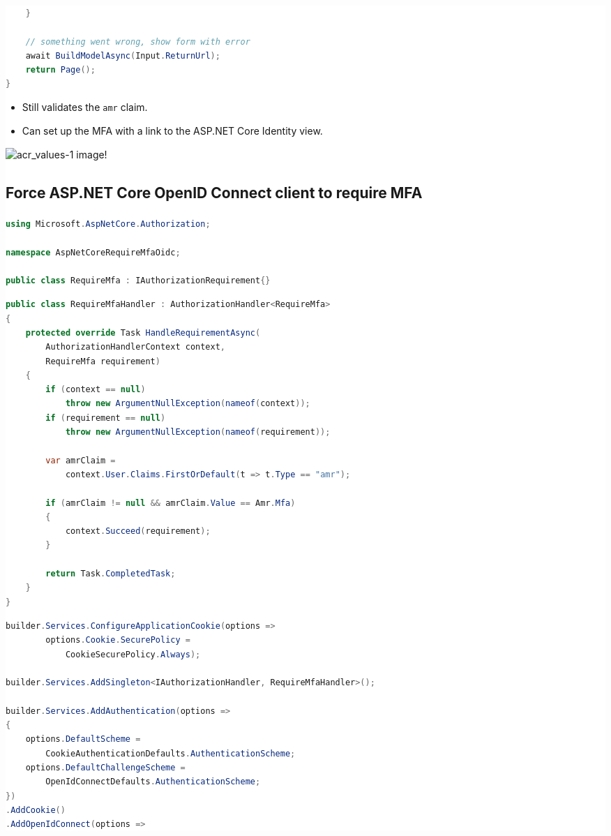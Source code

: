 ```csharp
	}

	// something went wrong, show form with error
	await BuildModelAsync(Input.ReturnUrl);
	return Page();
}
```

 - Still validates the ```amr``` claim.

 - Can set up the MFA with a link to the ASP.NET Core Identity view.

![acr_values-1 image!](https://learn.microsoft.com/en-us/aspnet/core/security/authentication/mfa/_static/acr_values-1.png?view=aspnetcore-8.0 "acr_values-1 image")

## Force ASP.NET Core OpenID Connect client to require MFA

```csharp
using Microsoft.AspNetCore.Authorization;

namespace AspNetCoreRequireMfaOidc;

public class RequireMfa : IAuthorizationRequirement{}
```

```csharp
public class RequireMfaHandler : AuthorizationHandler<RequireMfa>
{
	protected override Task HandleRequirementAsync(
		AuthorizationHandlerContext context, 
		RequireMfa requirement)
	{
		if (context == null)
			throw new ArgumentNullException(nameof(context));
		if (requirement == null)
			throw new ArgumentNullException(nameof(requirement));

		var amrClaim =
			context.User.Claims.FirstOrDefault(t => t.Type == "amr");

		if (amrClaim != null && amrClaim.Value == Amr.Mfa)
		{
			context.Succeed(requirement);
		}

		return Task.CompletedTask;
	}
}
```

```csharp
builder.Services.ConfigureApplicationCookie(options =>
        options.Cookie.SecurePolicy =
            CookieSecurePolicy.Always);

builder.Services.AddSingleton<IAuthorizationHandler, RequireMfaHandler>();

builder.Services.AddAuthentication(options =>
{
	options.DefaultScheme =
		CookieAuthenticationDefaults.AuthenticationScheme;
	options.DefaultChallengeScheme =
		OpenIdConnectDefaults.AuthenticationScheme;
})
.AddCookie()
.AddOpenIdConnect(options =>
```